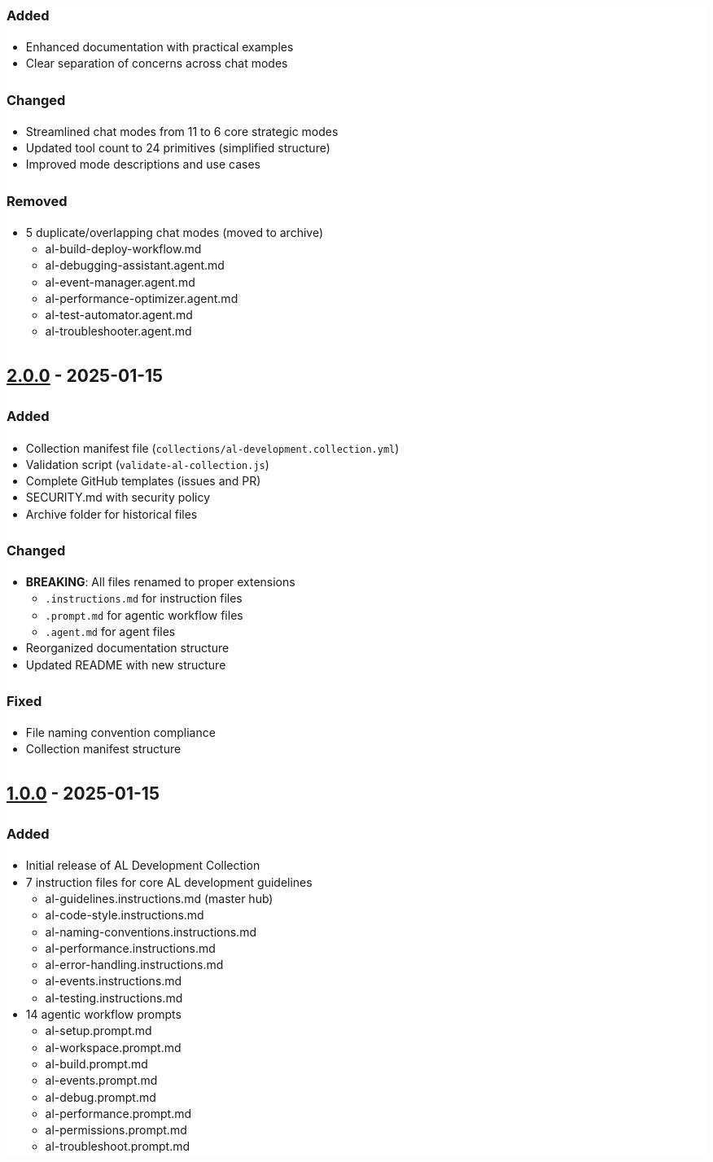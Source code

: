 ### Added
- Enhanced documentation with practical examples
- Clear separation of concerns across chat modes

### Changed
- Streamlined chat modes from 11 to 6 core strategic modes
- Updated tool count to 24 primitives (simplified structure)
- Improved mode descriptions and use cases

### Removed
- 5 duplicate/overlapping chat modes (moved to archive)
  - al-build-deploy-workflow.md
  - al-debugging-assistant.agent.md
  - al-event-manager.agent.md
  - al-performance-optimizer.agent.md
  - al-test-automator.agent.md
  - al-troubleshooter.agent.md

## [2.0.0] - 2025-01-15

### Added
- Collection manifest file (`collections/al-development.collection.yml`)
- Validation script (`validate-al-collection.js`)
- Complete GitHub templates (issues and PR)
- SECURITY.md with security policy
- Archive folder for historical files

### Changed
- **BREAKING**: All files renamed to proper extensions
  - `.instructions.md` for instruction files
  - `.prompt.md` for agentic workflow files
  - `.agent.md` for agent files
- Reorganized documentation structure
- Updated README with new structure

### Fixed
- File naming convention compliance
- Collection manifest structure

## [1.0.0] - 2025-01-15

### Added
- Initial release of AL Development Collection
- 7 instruction files for core AL development guidelines
  - al-guidelines.instructions.md (master hub)
  - al-code-style.instructions.md
  - al-naming-conventions.instructions.md
  - al-performance.instructions.md
  - al-error-handling.instructions.md
  - al-events.instructions.md
  - al-testing.instructions.md
- 14 agentic workflow prompts
  - al-setup.prompt.md
  - al-workspace.prompt.md
  - al-build.prompt.md
  - al-events.prompt.md
  - al-debug.prompt.md
  - al-performance.prompt.md
  - al-permissions.prompt.md
  - al-troubleshoot.prompt.md

[Unreleased]: https://github.com/javiarmesto/AL-Development-Collection-for-GitHub-Copilot/compare/v2.2.0...HEAD
[2.2.0]: https://github.com/javiarmesto/AL-Development-Collection-for-GitHub-Copilot/compare/v2.1.0...v2.2.0
[2.1.0]: https://github.com/javiarmesto/AL-Development-Collection-for-GitHub-Copilot/compare/v2.0.0...v2.1.0
[2.0.0]: https://github.com/javiarmesto/AL-Development-Collection-for-GitHub-Copilot/compare/v1.0.0...v2.0.0
[1.0.0]: https://github.com/javiarmesto/AL-Development-Collection-for-GitHub-Copilot/releases/tag/v1.0.0